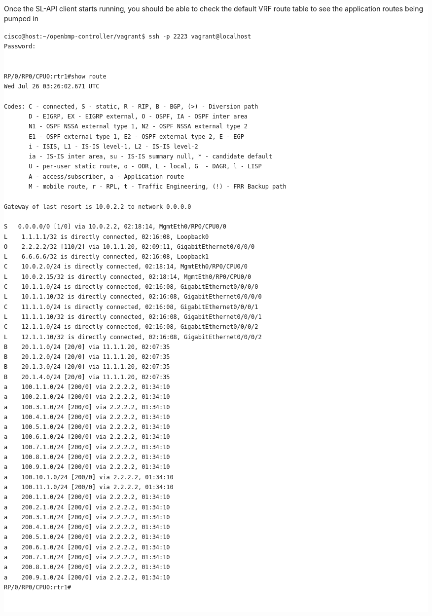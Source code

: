 Once the SL-API client starts running, you should be able to check the default VRF route table to see the application routes being pumped in

```
cisco@host:~/openbmp-controller/vagrant$ ssh -p 2223 vagrant@localhost
Password: 


RP/0/RP0/CPU0:rtr1#show route
Wed Jul 26 03:26:02.671 UTC

Codes: C - connected, S - static, R - RIP, B - BGP, (>) - Diversion path
       D - EIGRP, EX - EIGRP external, O - OSPF, IA - OSPF inter area
       N1 - OSPF NSSA external type 1, N2 - OSPF NSSA external type 2
       E1 - OSPF external type 1, E2 - OSPF external type 2, E - EGP
       i - ISIS, L1 - IS-IS level-1, L2 - IS-IS level-2
       ia - IS-IS inter area, su - IS-IS summary null, * - candidate default
       U - per-user static route, o - ODR, L - local, G  - DAGR, l - LISP
       A - access/subscriber, a - Application route
       M - mobile route, r - RPL, t - Traffic Engineering, (!) - FRR Backup path

Gateway of last resort is 10.0.2.2 to network 0.0.0.0

S   0.0.0.0/0 [1/0] via 10.0.2.2, 02:18:14, MgmtEth0/RP0/CPU0/0
L    1.1.1.1/32 is directly connected, 02:16:08, Loopback0
O    2.2.2.2/32 [110/2] via 10.1.1.20, 02:09:11, GigabitEthernet0/0/0/0
L    6.6.6.6/32 is directly connected, 02:16:08, Loopback1
C    10.0.2.0/24 is directly connected, 02:18:14, MgmtEth0/RP0/CPU0/0
L    10.0.2.15/32 is directly connected, 02:18:14, MgmtEth0/RP0/CPU0/0
C    10.1.1.0/24 is directly connected, 02:16:08, GigabitEthernet0/0/0/0
L    10.1.1.10/32 is directly connected, 02:16:08, GigabitEthernet0/0/0/0
C    11.1.1.0/24 is directly connected, 02:16:08, GigabitEthernet0/0/0/1
L    11.1.1.10/32 is directly connected, 02:16:08, GigabitEthernet0/0/0/1
C    12.1.1.0/24 is directly connected, 02:16:08, GigabitEthernet0/0/0/2
L    12.1.1.10/32 is directly connected, 02:16:08, GigabitEthernet0/0/0/2
B    20.1.1.0/24 [20/0] via 11.1.1.20, 02:07:35
B    20.1.2.0/24 [20/0] via 11.1.1.20, 02:07:35
B    20.1.3.0/24 [20/0] via 11.1.1.20, 02:07:35
B    20.1.4.0/24 [20/0] via 11.1.1.20, 02:07:35
a    100.1.1.0/24 [200/0] via 2.2.2.2, 01:34:10
a    100.2.1.0/24 [200/0] via 2.2.2.2, 01:34:10
a    100.3.1.0/24 [200/0] via 2.2.2.2, 01:34:10
a    100.4.1.0/24 [200/0] via 2.2.2.2, 01:34:10
a    100.5.1.0/24 [200/0] via 2.2.2.2, 01:34:10
a    100.6.1.0/24 [200/0] via 2.2.2.2, 01:34:10
a    100.7.1.0/24 [200/0] via 2.2.2.2, 01:34:10
a    100.8.1.0/24 [200/0] via 2.2.2.2, 01:34:10
a    100.9.1.0/24 [200/0] via 2.2.2.2, 01:34:10
a    100.10.1.0/24 [200/0] via 2.2.2.2, 01:34:10
a    100.11.1.0/24 [200/0] via 2.2.2.2, 01:34:10
a    200.1.1.0/24 [200/0] via 2.2.2.2, 01:34:10
a    200.2.1.0/24 [200/0] via 2.2.2.2, 01:34:10
a    200.3.1.0/24 [200/0] via 2.2.2.2, 01:34:10
a    200.4.1.0/24 [200/0] via 2.2.2.2, 01:34:10
a    200.5.1.0/24 [200/0] via 2.2.2.2, 01:34:10
a    200.6.1.0/24 [200/0] via 2.2.2.2, 01:34:10
a    200.7.1.0/24 [200/0] via 2.2.2.2, 01:34:10
a    200.8.1.0/24 [200/0] via 2.2.2.2, 01:34:10
a    200.9.1.0/24 [200/0] via 2.2.2.2, 01:34:10
RP/0/RP0/CPU0:rtr1#



```
